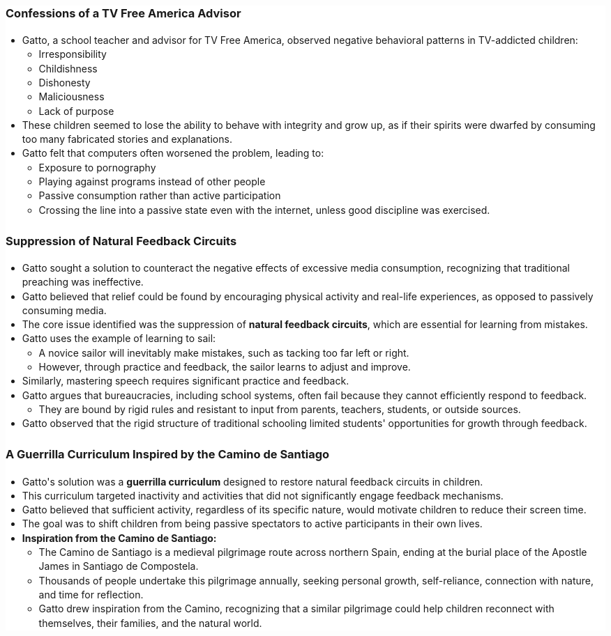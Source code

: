 ### Confessions of a TV Free America Advisor

- Gatto, a school teacher and advisor for TV Free America, observed negative behavioral patterns in TV-addicted children:
  - Irresponsibility
  - Childishness
  - Dishonesty
  - Maliciousness
  - Lack of purpose
- These children seemed to lose the ability to behave with integrity and grow up, as if their spirits were dwarfed by consuming too many fabricated stories and explanations.
- Gatto felt that computers often worsened the problem, leading to:
  - Exposure to pornography
  - Playing against programs instead of other people
  - Passive consumption rather than active participation
  - Crossing the line into a passive state even with the internet, unless good discipline was exercised.

### Suppression of Natural Feedback Circuits

- Gatto sought a solution to counteract the negative effects of excessive media consumption, recognizing that traditional preaching was ineffective. 
- Gatto believed that relief could be found by encouraging physical activity and real-life experiences, as opposed to passively consuming media.
- The core issue identified was the suppression of **natural feedback circuits**, which are essential for learning from mistakes.
- Gatto uses the example of learning to sail:
  - A novice sailor will inevitably make mistakes, such as tacking too far left or right.
  - However, through practice and feedback, the sailor learns to adjust and improve.
- Similarly, mastering speech requires significant practice and feedback.
- Gatto argues that bureaucracies, including school systems, often fail because they cannot efficiently respond to feedback. 
  - They are bound by rigid rules and resistant to input from parents, teachers, students, or outside sources.
- Gatto observed that the rigid structure of traditional schooling limited students' opportunities for growth through feedback.

###  A Guerrilla Curriculum Inspired by the Camino de Santiago

- Gatto's solution was a **guerrilla curriculum** designed to restore natural feedback circuits in children.
- This curriculum targeted inactivity and activities that did not significantly engage feedback mechanisms. 
- Gatto believed that sufficient activity, regardless of its specific nature, would motivate children to reduce their screen time.
- The goal was to shift children from being passive spectators to active participants in their own lives.
- **Inspiration from the Camino de Santiago:**
  - The Camino de Santiago is a medieval pilgrimage route across northern Spain, ending at the burial place of the Apostle James in Santiago de Compostela.
  - Thousands of people undertake this pilgrimage annually, seeking personal growth, self-reliance, connection with nature, and time for reflection.
  - Gatto drew inspiration from the Camino, recognizing that a similar pilgrimage could help children reconnect with themselves, their families, and the natural world.
